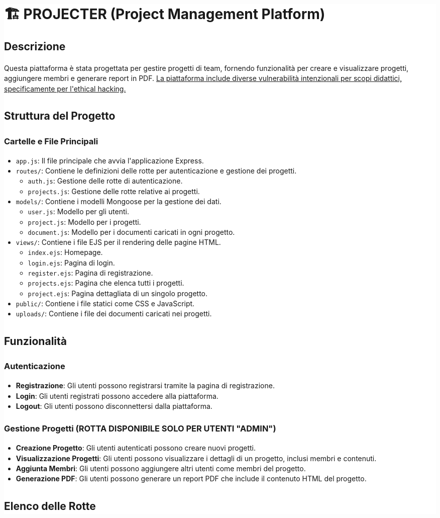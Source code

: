 # 🏗️ PROJECTER (Project Management Platform)

## Descrizione

Questa piattaforma è stata progettata per gestire progetti di team, fornendo funzionalità per creare e visualizzare progetti, aggiungere membri e generare report in PDF. <u>La piattaforma include diverse vulnerabilità intenzionali per scopi didattici, specificamente per l'ethical hacking.</u>

## Struttura del Progetto

### Cartelle e File Principali

- `app.js`: Il file principale che avvia l'applicazione Express.
- `routes/`: Contiene le definizioni delle rotte per autenticazione e gestione dei progetti.
  - `auth.js`: Gestione delle rotte di autenticazione.
  - `projects.js`: Gestione delle rotte relative ai progetti.
- `models/`: Contiene i modelli Mongoose per la gestione dei dati.
  - `user.js`: Modello per gli utenti.
  - `project.js`: Modello per i progetti.
  - `document.js`: Modello per i documenti caricati in ogni progetto.
- `views/`: Contiene i file EJS per il rendering delle pagine HTML.
  - `index.ejs`: Homepage.
  - `login.ejs`: Pagina di login.
  - `register.ejs`: Pagina di registrazione.
  - `projects.ejs`: Pagina che elenca tutti i progetti.
  - `project.ejs`: Pagina dettagliata di un singolo progetto.
- `public/`: Contiene i file statici come CSS e JavaScript.
- `uploads/`: Contiene i file dei documenti caricati nei progetti.

## Funzionalità

### Autenticazione

- **Registrazione**: Gli utenti possono registrarsi tramite la pagina di registrazione.
- **Login**: Gli utenti registrati possono accedere alla piattaforma.
- **Logout**: Gli utenti possono disconnettersi dalla piattaforma.

### Gestione Progetti (ROTTA DISPONIBILE SOLO PER UTENTI "ADMIN")

- **Creazione Progetto**: Gli utenti autenticati possono creare nuovi progetti.
- **Visualizzazione Progetti**: Gli utenti possono visualizzare i dettagli di un progetto, inclusi membri e contenuti.
- **Aggiunta Membri**: Gli utenti possono aggiungere altri utenti come membri del progetto.
- **Generazione PDF**: Gli utenti possono generare un report PDF che include il contenuto HTML del progetto.

## Elenco delle Rotte
